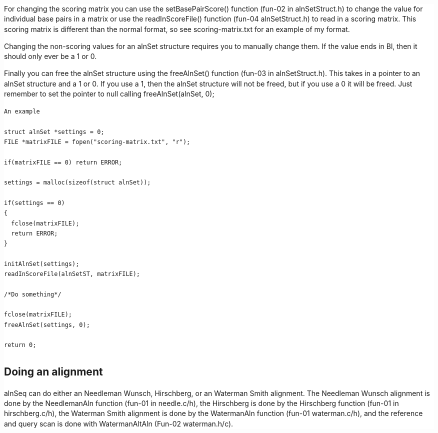 For changing the scoring matrix you can use the
  setBasePairScore() function (fun-02 in alnSetStruct.h) to
  change the value for individual base pairs in a matrix or
  use the readInScoreFile() function
  (fun-04 alnSetStruct.h) to read in a scoring matrix. This
  scoring matrix is different than the normal format, so
  see scoring-matrix.txt for an example of my format.

Changing the non-scoring values for an alnSet structure
  requires you to manually change them. If the value ends
  in Bl, then it should only ever be a 1 or 0.

Finally you can free the alnSet structure using the 
  freeAlnSet() function (fun-03 in alnSetStruct.h). This
  takes in a pointer to an alnSet structure and a 1 or 0.
  If you use a 1, then the alnSet structure will not be
  freed, but if you use a 0 it will be freed. Just remember
  to set the pointer to null calling freeAlnSet(alnSet, 0);

```
An example

struct alnSet *settings = 0;
FILE *matrixFILE = fopen("scoring-matrix.txt", "r");

if(matrixFILE == 0) return ERROR;

settings = malloc(sizeof(struct alnSet));

if(settings == 0)
{
  fclose(matrixFILE);
  return ERROR;
}

initAlnSet(settings);
readInScoreFile(alnSetST, matrixFILE);

/*Do something*/

fclose(matrixFILE);
freeAlnSet(settings, 0);

return 0;
```
  
## Doing an alignment

alnSeq can do either an Needleman Wunsch, Hirschberg, or an
  Waterman Smith alignment. The Needleman Wunsch alignment
  is done by the NeedlemanAln function
  (fun-01 in needle.c/h), the Hirschberg is done by the 
  Hirschberg function (fun-01 in hirschberg.c/h), the
  Waterman Smith alignment is done by the WatermanAln
  function (fun-01 waterman.c/h), and the reference and
  query scan is done with WatermanAltAln
  (Fun-02 waterman.h/c).
